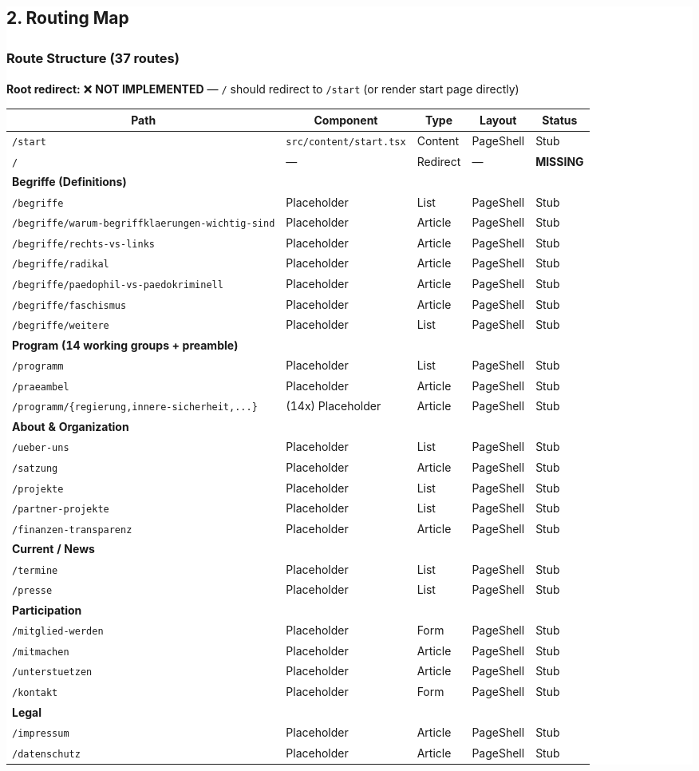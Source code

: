## 2. Routing Map

### Route Structure (37 routes)

**Root redirect:** ❌ **NOT IMPLEMENTED** — `/` should redirect to `/start` (or render start page directly)

| Path | Component | Type | Layout | Status |
|------|-----------|------|--------|--------|
| `/start` | `src/content/start.tsx` | Content | PageShell | Stub |
| `/` | — | Redirect | — | **MISSING** |
| **Begriffe (Definitions)** | | | | |
| `/begriffe` | Placeholder | List | PageShell | Stub |
| `/begriffe/warum-begriffklaerungen-wichtig-sind` | Placeholder | Article | PageShell | Stub |
| `/begriffe/rechts-vs-links` | Placeholder | Article | PageShell | Stub |
| `/begriffe/radikal` | Placeholder | Article | PageShell | Stub |
| `/begriffe/paedophil-vs-paedokriminell` | Placeholder | Article | PageShell | Stub |
| `/begriffe/faschismus` | Placeholder | Article | PageShell | Stub |
| `/begriffe/weitere` | Placeholder | List | PageShell | Stub |
| **Program (14 working groups + preamble)** | | | | |
| `/programm` | Placeholder | List | PageShell | Stub |
| `/praeambel` | Placeholder | Article | PageShell | Stub |
| `/programm/{regierung,innere-sicherheit,...}` | (14x) Placeholder | Article | PageShell | Stub |
| **About & Organization** | | | | |
| `/ueber-uns` | Placeholder | List | PageShell | Stub |
| `/satzung` | Placeholder | Article | PageShell | Stub |
| `/projekte` | Placeholder | List | PageShell | Stub |
| `/partner-projekte` | Placeholder | List | PageShell | Stub |
| `/finanzen-transparenz` | Placeholder | Article | PageShell | Stub |
| **Current / News** | | | | |
| `/termine` | Placeholder | List | PageShell | Stub |
| `/presse` | Placeholder | List | PageShell | Stub |
| **Participation** | | | | |
| `/mitglied-werden` | Placeholder | Form | PageShell | Stub |
| `/mitmachen` | Placeholder | Article | PageShell | Stub |
| `/unterstuetzen` | Placeholder | Article | PageShell | Stub |
| `/kontakt` | Placeholder | Form | PageShell | Stub |
| **Legal** | | | | |
| `/impressum` | Placeholder | Article | PageShell | Stub |
| `/datenschutz` | Placeholder | Article | PageShell | Stub |
